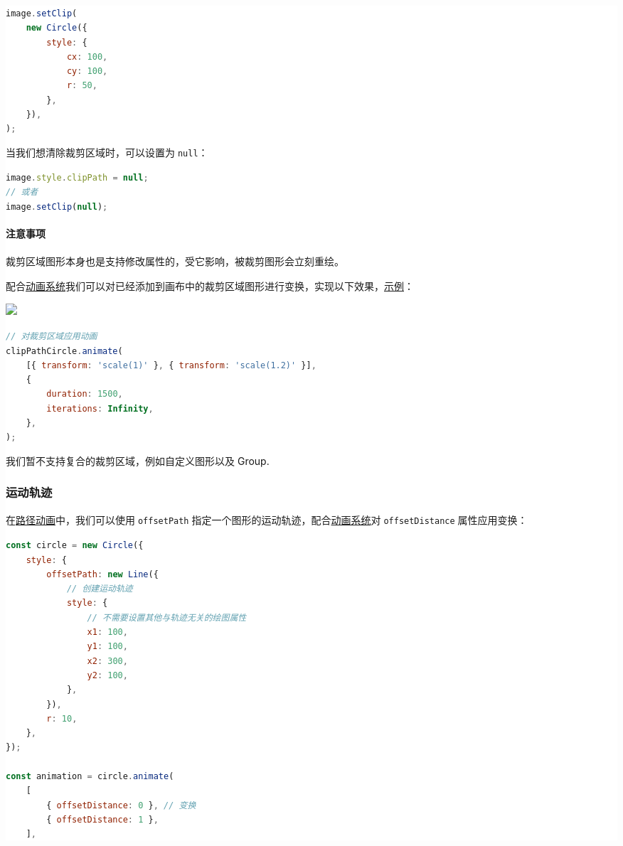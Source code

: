 ```js
image.setClip(
    new Circle({
        style: {
            cx: 100,
            cy: 100,
            r: 50,
        },
    }),
);
```

当我们想清除裁剪区域时，可以设置为 `null`：

```js
image.style.clipPath = null;
// 或者
image.setClip(null);
```

#### 注意事项

裁剪区域图形本身也是支持修改属性的，受它影响，被裁剪图形会立刻重绘。

配合[动画系统](/zh/api/animation/waapi)我们可以对已经添加到画布中的裁剪区域图形进行变换，实现以下效果，[示例](/zh/examples/shape#clip)：

![](https://gw.alipayobjects.com/mdn/rms_6ae20b/afts/img/A*Iy4RQZgT3EUAAAAAAAAAAAAAARQnAQ)

```js
// 对裁剪区域应用动画
clipPathCircle.animate(
    [{ transform: 'scale(1)' }, { transform: 'scale(1.2)' }],
    {
        duration: 1500,
        iterations: Infinity,
    },
);
```

我们暂不支持复合的裁剪区域，例如自定义图形以及 Group.

### 运动轨迹

在[路径动画](/zh/api/animation/waapi#路径动画)中，我们可以使用 `offsetPath` 指定一个图形的运动轨迹，配合[动画系统](/zh/api/animation/waapi#路径动画)对 `offsetDistance` 属性应用变换：

```js
const circle = new Circle({
    style: {
        offsetPath: new Line({
            // 创建运动轨迹
            style: {
                // 不需要设置其他与轨迹无关的绘图属性
                x1: 100,
                y1: 100,
                x2: 300,
                y2: 100,
            },
        }),
        r: 10,
    },
});

const animation = circle.animate(
    [
        { offsetDistance: 0 }, // 变换
        { offsetDistance: 1 },
    ],
```